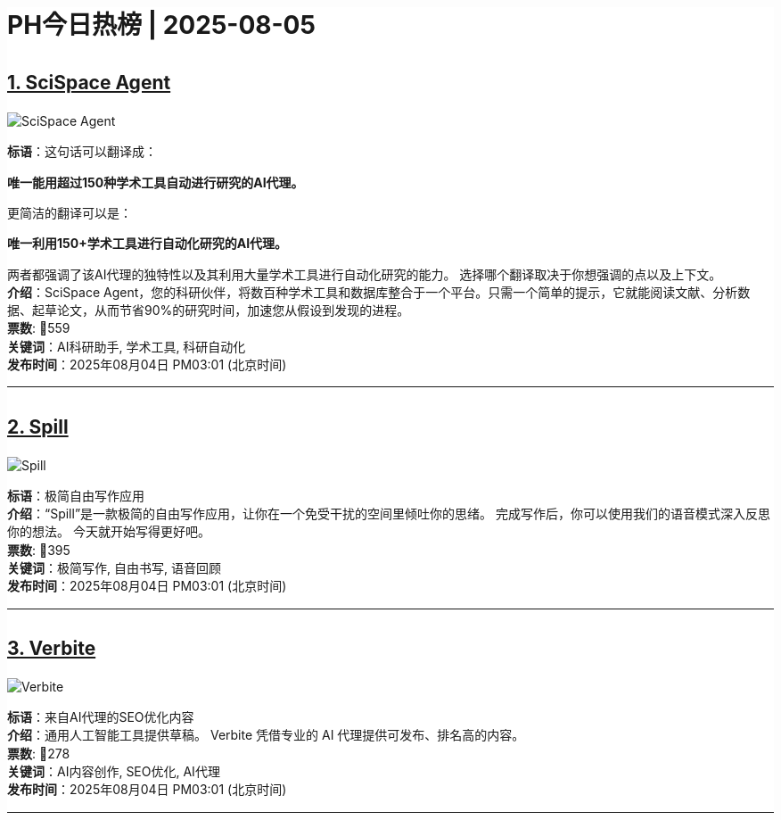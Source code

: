 # PH今日热榜 | 2025-08-05

## [1. SciSpace Agent ](https://www.producthunt.com/products/typeset?utm_campaign=producthunt-api&utm_medium=api-v2&utm_source=Application%3A+DailyHunter+%28ID%3A+140760%29)  
![SciSpace Agent ](https://ph-files.imgix.net/9af47cb7-af18-4859-bb34-958a38b10142.png?auto=format&fit=crop&frame=1&h=512&w=1024)  

**标语**：这句话可以翻译成：

**唯一能用超过150种学术工具自动进行研究的AI代理。**

更简洁的翻译可以是：

**唯一利用150+学术工具进行自动化研究的AI代理。**

两者都强调了该AI代理的独特性以及其利用大量学术工具进行自动化研究的能力。 选择哪个翻译取决于你想强调的点以及上下文。  
**介绍**：SciSpace Agent，您的科研伙伴，将数百种学术工具和数据库整合于一个平台。只需一个简单的提示，它就能阅读文献、分析数据、起草论文，从而节省90%的研究时间，加速您从假设到发现的进程。  
**票数**: 🔺559  
**关键词**：AI科研助手, 学术工具, 科研自动化  
**发布时间**：2025年08月04日 PM03:01 (北京时间)  

---

## [2. Spill](https://www.producthunt.com/products/spill-2?utm_campaign=producthunt-api&utm_medium=api-v2&utm_source=Application%3A+DailyHunter+%28ID%3A+140760%29)  
![Spill](https://ph-files.imgix.net/02d0c328-c091-46f1-8d48-38cc7de0cf45.png?auto=format&fit=crop&frame=1&h=512&w=1024)  

**标语**：极简自由写作应用  
**介绍**：“Spill”是一款极简的自由写作应用，让你在一个免受干扰的空间里倾吐你的思绪。 完成写作后，你可以使用我们的语音模式深入反思你的想法。 今天就开始写得更好吧。  
**票数**: 🔺395  
**关键词**：极简写作, 自由书写, 语音回顾  
**发布时间**：2025年08月04日 PM03:01 (北京时间)  

---

## [3. Verbite](https://www.producthunt.com/products/verbite?utm_campaign=producthunt-api&utm_medium=api-v2&utm_source=Application%3A+DailyHunter+%28ID%3A+140760%29)  
![Verbite](https://ph-files.imgix.net/308c7dce-98ef-4d7f-ae04-da3b15519549.png?auto=format&fit=crop&frame=1&h=512&w=1024)  

**标语**：来自AI代理的SEO优化内容  
**介绍**：通用人工智能工具提供草稿。 Verbite 凭借专业的 AI 代理提供可发布、排名高的内容。  
**票数**: 🔺278  
**关键词**：AI内容创作, SEO优化, AI代理  
**发布时间**：2025年08月04日 PM03:01 (北京时间)  

---
